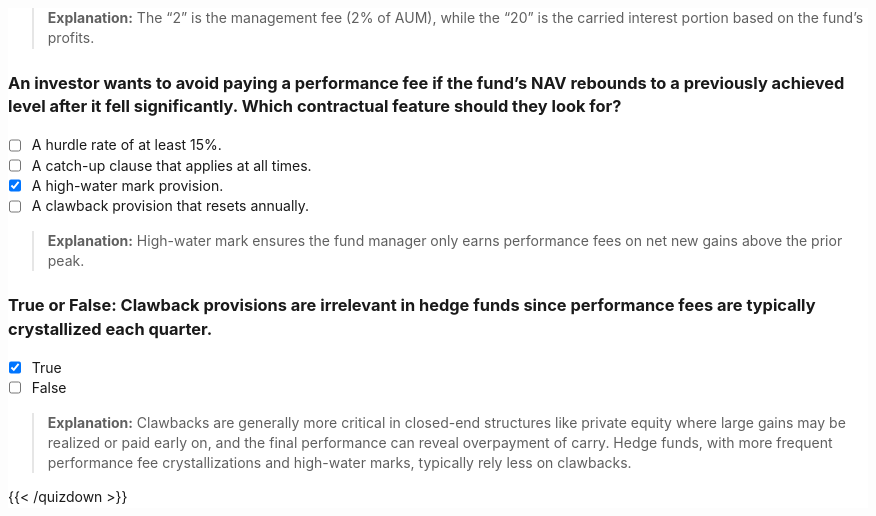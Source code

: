 > **Explanation:** The “2” is the management fee (2% of AUM), while the “20” is the carried interest portion based on the fund’s profits.

### An investor wants to avoid paying a performance fee if the fund’s NAV rebounds to a previously achieved level after it fell significantly. Which contractual feature should they look for?

- [ ] A hurdle rate of at least 15%.
- [ ] A catch-up clause that applies at all times.
- [x] A high-water mark provision.
- [ ] A clawback provision that resets annually.

> **Explanation:** High-water mark ensures the fund manager only earns performance fees on net new gains above the prior peak.

### True or False: Clawback provisions are irrelevant in hedge funds since performance fees are typically crystallized each quarter.

- [x] True
- [ ] False

> **Explanation:** Clawbacks are generally more critical in closed-end structures like private equity where large gains may be realized or paid early on, and the final performance can reveal overpayment of carry. Hedge funds, with more frequent performance fee crystallizations and high-water marks, typically rely less on clawbacks.

{{< /quizdown >}}
